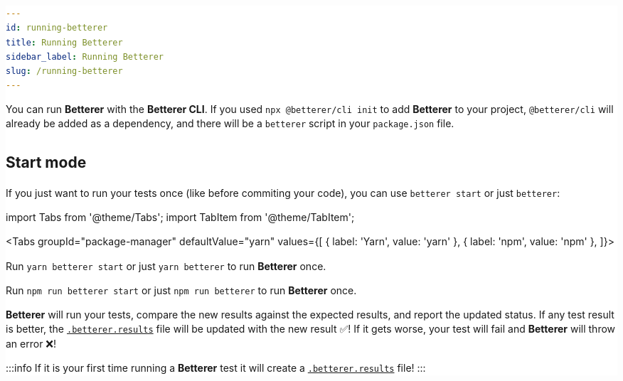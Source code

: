 ```yaml
---
id: running-betterer
title: Running Betterer
sidebar_label: Running Betterer
slug: /running-betterer
---
```


You can run **Betterer** with the **Betterer CLI**. If you used `npx @betterer/cli init` to add **Betterer** to your project, `@betterer/cli` will already be added as a dependency, and there will be a `betterer` script in your `package.json` file.

## Start mode

If you just want to run your tests once (like before commiting your code), you can use `betterer start` or just `betterer`:

import Tabs from '@theme/Tabs';
import TabItem from '@theme/TabItem';


<Tabs
  groupId="package-manager"
  defaultValue="yarn"
  values={[
    { label: 'Yarn', value: 'yarn' },
    { label: 'npm', value: 'npm' },
  ]}>
  <TabItem
    value="yarn">

Run `yarn betterer start` or just `yarn betterer` to run **Betterer** once.

  </TabItem>
  <TabItem
    value="npm">

Run `npm run betterer start` or just `npm run betterer` to run **Betterer** once.

  </TabItem>
</Tabs>


<div className="video__container">
  <video loop autoPlay muted width="80%">
    <source src="/betterer/videos/start.mp4" type="video/mp4"/>
  </video>
</div>

**Betterer** will run your tests, compare the new results against the expected results, and report the updated status. If any test result is better, the [`.betterer.results`](./results-file) file will be updated with the new result ✅! If it gets worse, your test will fail and **Betterer** will throw an error ❌!

:::info
If it is your first time running a **Betterer** test it will create a [`.betterer.results`](./results-file) file!
:::
